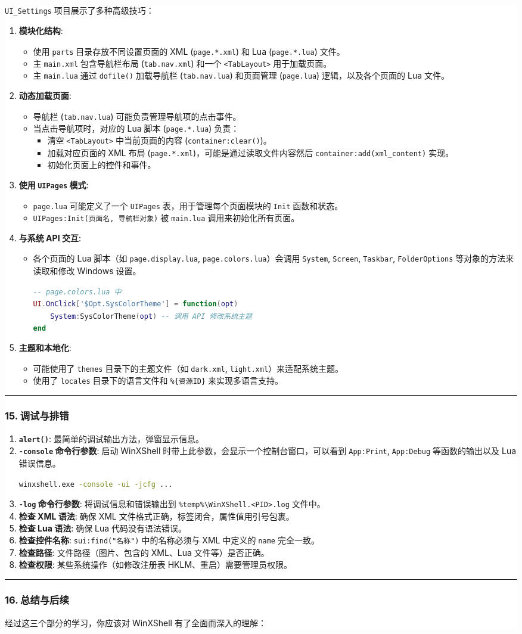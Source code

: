 `UI_Settings` 项目展示了多种高级技巧：

1.  **模块化结构**:
    *   使用 `parts` 目录存放不同设置页面的 XML (`page.*.xml`) 和 Lua (`page.*.lua`) 文件。
    *   主 `main.xml` 包含导航栏布局 (`tab.nav.xml`) 和一个 `<TabLayout>` 用于加载页面。
    *   主 `main.lua` 通过 `dofile()` 加载导航栏 (`tab.nav.lua`) 和页面管理 (`page.lua`) 逻辑，以及各个页面的 Lua 文件。

2.  **动态加载页面**:
    *   导航栏 (`tab.nav.lua`) 可能负责管理导航项的点击事件。
    *   当点击导航项时，对应的 Lua 脚本 (`page.*.lua`) 负责：
        *   清空 `<TabLayout>` 中当前页面的内容 (`container:clear()`)。
        *   加载对应页面的 XML 布局 (`page.*.xml`)，可能是通过读取文件内容然后 `container:add(xml_content)` 实现。
        *   初始化页面上的控件和事件。

3.  **使用 `UIPages` 模式**:
    *   `page.lua` 可能定义了一个 `UIPages` 表，用于管理每个页面模块的 `Init` 函数和状态。
    *   `UIPages:Init(页面名, 导航栏对象)` 被 `main.lua` 调用来初始化所有页面。

4.  **与系统 API 交互**:
    *   各个页面的 Lua 脚本（如 `page.display.lua`, `page.colors.lua`）会调用 `System`, `Screen`, `Taskbar`, `FolderOptions` 等对象的方法来读取和修改 Windows 设置。
        ```lua
        -- page.colors.lua 中
        UI.OnClick['$Opt.SysColorTheme'] = function(opt)
            System:SysColorTheme(opt) -- 调用 API 修改系统主题
        end
        ```

5.  **主题和本地化**:
    *   可能使用了 `themes` 目录下的主题文件（如 `dark.xml`, `light.xml`）来适配系统主题。
    *   使用了 `locales` 目录下的语言文件和 `%{资源ID}` 来实现多语言支持。

---

### **15. 调试与排错**

1.  **`alert()`**: 最简单的调试输出方法，弹窗显示信息。
2.  **`-console` 命令行参数**: 启动 WinXShell 时带上此参数，会显示一个控制台窗口，可以看到 `App:Print`, `App:Debug` 等函数的输出以及 Lua 错误信息。
    ```bat
    winxshell.exe -console -ui -jcfg ...
    ```
3.  **`-log` 命令行参数**: 将调试信息和错误输出到 `%temp%\WinXShell.<PID>.log` 文件中。
4.  **检查 XML 语法**: 确保 XML 文件格式正确，标签闭合，属性值用引号包裹。
5.  **检查 Lua 语法**: 确保 Lua 代码没有语法错误。
6.  **检查控件名称**: `sui:find("名称")` 中的名称必须与 XML 中定义的 `name` 完全一致。
7.  **检查路径**: 文件路径（图片、包含的 XML、Lua 文件等）是否正确。
8.  **检查权限**: 某些系统操作（如修改注册表 HKLM、重启）需要管理员权限。

---

### **16. 总结与后续**

经过这三个部分的学习，你应该对 WinXShell 有了全面而深入的理解：
